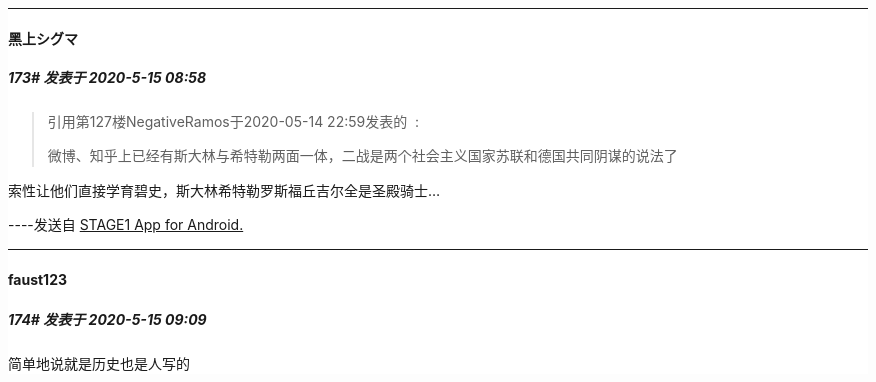 -----

####  黑上シグマ  
##### 173#       发表于 2020-5-15 08:58



<blockquote>引用第127楼NegativeRamos于2020-05-14 22:59发表的  :

微博、知乎上已经有斯大林与希特勒两面一体，二战是两个社会主义国家苏联和德国共同阴谋的说法了</blockquote>
索性让他们直接学育碧史，斯大林希特勒罗斯福丘吉尔全是圣殿骑士…


----发送自 [STAGE1 App for Android.](http://stage1.5j4m.com/?1.36)







-----

####  faust123  
##### 174#       发表于 2020-5-15 09:09




简单地说就是历史也是人写的


